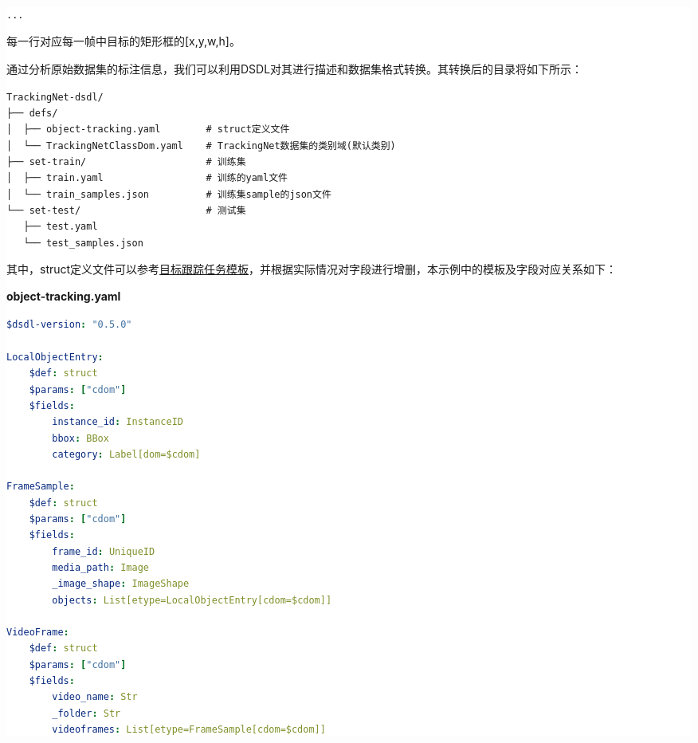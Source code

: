 ```plaintext
...

```

每一行对应每一帧中目标的矩形框的[x,y,w,h]。



通过分析原始数据集的标注信息，我们可以利用DSDL对其进行描述和数据集格式转换。其转换后的目录将如下所示：

```
TrackingNet-dsdl/
├── defs/  
│  ├── object-tracking.yaml        # struct定义文件
│  └── TrackingNetClassDom.yaml    # TrackingNet数据集的类别域(默认类别)
├── set-train/                     # 训练集
│  ├── train.yaml                  # 训练的yaml文件
│  └── train_samples.json          # 训练集sample的json文件 
└── set-test/                      # 测试集
   ├── test.yaml
   └── test_samples.json 
```



其中，struct定义文件可以参考[目标跟踪任务模板](#table-2)，并根据实际情况对字段进行增删，本示例中的模板及字段对应关系如下：

**object-tracking.yaml**

```yaml
$dsdl-version: "0.5.0"

LocalObjectEntry:  
    $def: struct   
    $params: ["cdom"]
    $fields: 
        instance_id: InstanceID
        bbox: BBox
        category: Label[dom=$cdom]

FrameSample:
    $def: struct
    $params: ["cdom"]
    $fields:
        frame_id: UniqueID
        media_path: Image
        _image_shape: ImageShape
        objects: List[etype=LocalObjectEntry[cdom=$cdom]]

VideoFrame:
    $def: struct
    $params: ["cdom"]
    $fields:
        video_name: Str
        _folder: Str
        videoframes: List[etype=FrameSample[cdom=$cdom]]
```

